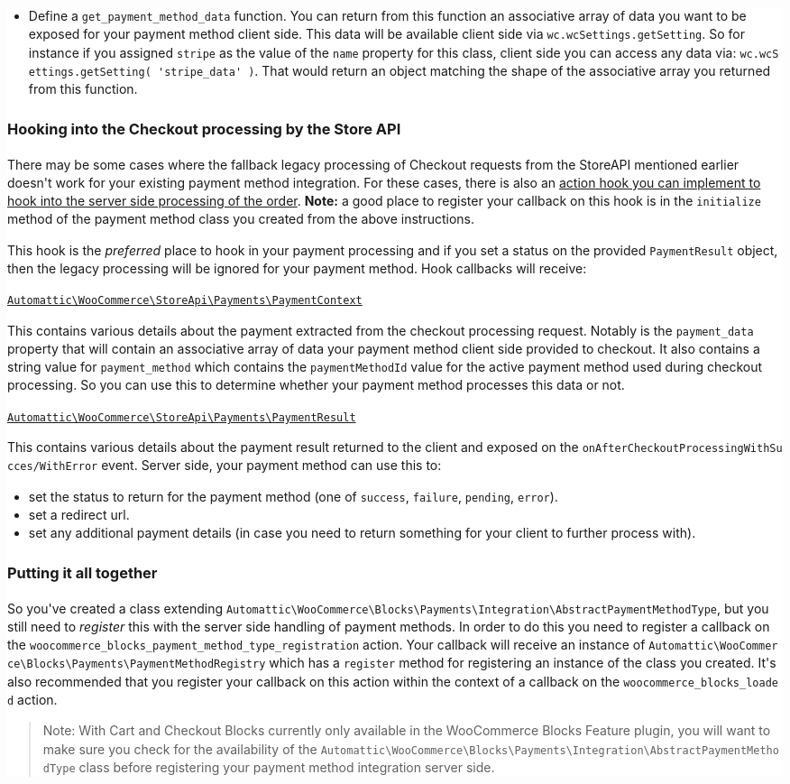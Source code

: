 -   Define a `get_payment_method_data` function. You can return from this function an associative array of data you want to be exposed for your payment method client side. This data will be available client side via `wc.wcSettings.getSetting`. So for instance if you assigned `stripe` as the value of the `name` property for this class, client side you can access any data via: `wc.wcSettings.getSetting( 'stripe_data' )`. That would return an object matching the shape of the associative array you returned from this function.

### Hooking into the Checkout processing by the Store API

There may be some cases where the fallback legacy processing of Checkout requests from the StoreAPI mentioned earlier doesn't work for your existing payment method integration. For these cases, there is also an [action hook you can implement to hook into the server side processing of the order](https://github.com/woocommerce/woocommerce-gutenberg-products-block/blob/308e968c700028180cab391f2223eb0a43dd2d4d/src/RestApi/StoreApi/Routes/Checkout.php#L350-L361). **Note:** a good place to register your callback on this hook is in the `initialize` method of the payment method class you created from the above instructions.

This hook is the _preferred_ place to hook in your payment processing and if you set a status on the provided `PaymentResult` object, then the legacy processing will be ignored for your payment method. Hook callbacks will receive:

[`Automattic\WooCommerce\StoreApi\Payments\PaymentContext`](https://github.com/woocommerce/woocommerce-gutenberg-products-block/blob/trunk/src/StoreApi/Payments/PaymentContext.php)

This contains various details about the payment extracted from the checkout processing request. Notably is the `payment_data` property that will contain an associative array of data your payment method client side provided to checkout. It also contains a string value for `payment_method` which contains the `paymentMethodId` value for the active payment method used during checkout processing. So you can use this to determine whether your payment method processes this data or not.

[`Automattic\WooCommerce\StoreApi\Payments\PaymentResult`](https://github.com/woocommerce/woocommerce-gutenberg-products-block/blob/trunk/src/StoreApi/Payments/PaymentResult.php)

This contains various details about the payment result returned to the client and exposed on the `onAfterCheckoutProcessingWithSucces/WithError` event. Server side, your payment method can use this to:

-   set the status to return for the payment method (one of `success`, `failure`, `pending`, `error`).
-   set a redirect url.
-   set any additional payment details (in case you need to return something for your client to further process with).

### Putting it all together

So you've created a class extending `Automattic\WooCommerce\Blocks\Payments\Integration\AbstractPaymentMethodType`, but you still need to _register_ this with the server side handling of payment methods. In order to do this you need to register a callback on the `woocommerce_blocks_payment_method_type_registration` action. Your callback will receive an instance of `Automattic\WooCommerce\Blocks\Payments\PaymentMethodRegistry` which has a `register` method for registering an instance of the class you created. It's also recommended that you register your callback on this action within the context of a callback on the `woocommerce_blocks_loaded` action.

> Note: With Cart and Checkout Blocks currently only available in the WooCommerce Blocks Feature plugin, you will want to make sure you check for the availability of the `Automattic\WooCommerce\Blocks\Payments\Integration\AbstractPaymentMethodType` class before registering your payment method integration server side.
